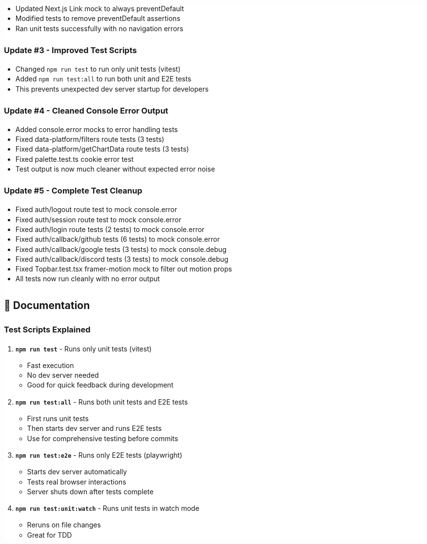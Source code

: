 - Updated Next.js Link mock to always preventDefault
- Modified tests to remove preventDefault assertions
- Ran unit tests successfully with no navigation errors

### Update #3 - Improved Test Scripts

- Changed `npm run test` to run only unit tests (vitest)
- Added `npm run test:all` to run both unit and E2E tests
- This prevents unexpected dev server startup for developers

### Update #4 - Cleaned Console Error Output

- Added console.error mocks to error handling tests
- Fixed data-platform/filters route tests (3 tests)
- Fixed data-platform/getChartData route tests (3 tests)
- Fixed palette.test.ts cookie error test
- Test output is now much cleaner without expected error noise

### Update #5 - Complete Test Cleanup

- Fixed auth/logout route test to mock console.error
- Fixed auth/session route test to mock console.error
- Fixed auth/login route tests (2 tests) to mock console.error
- Fixed auth/callback/github tests (6 tests) to mock console.error
- Fixed auth/callback/google tests (3 tests) to mock console.debug
- Fixed auth/callback/discord tests (3 tests) to mock console.debug
- Fixed Topbar.test.tsx framer-motion mock to filter out motion props
- All tests now run cleanly with no error output

## 📝 Documentation

### Test Scripts Explained

1. **`npm run test`** - Runs only unit tests (vitest)

   - Fast execution
   - No dev server needed
   - Good for quick feedback during development

2. **`npm run test:all`** - Runs both unit tests and E2E tests

   - First runs unit tests
   - Then starts dev server and runs E2E tests
   - Use for comprehensive testing before commits

3. **`npm run test:e2e`** - Runs only E2E tests (playwright)

   - Starts dev server automatically
   - Tests real browser interactions
   - Server shuts down after tests complete

4. **`npm run test:unit:watch`** - Runs unit tests in watch mode
   - Reruns on file changes
   - Great for TDD
